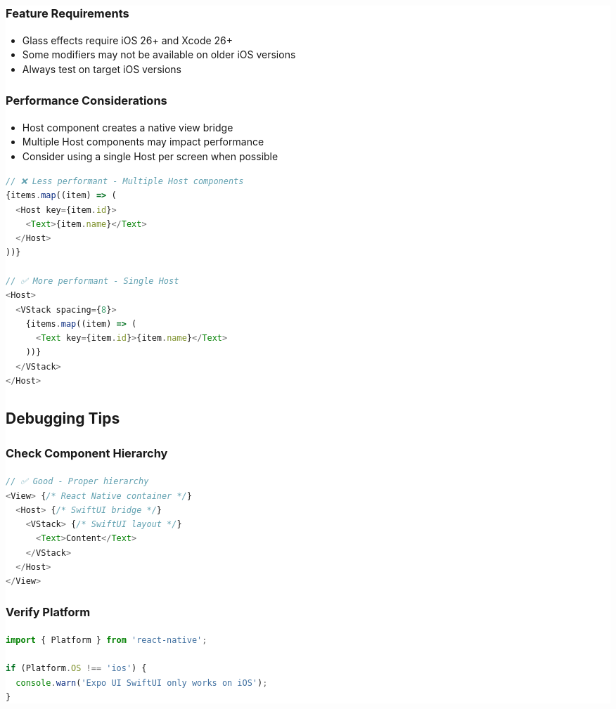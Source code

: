 ### Feature Requirements

- Glass effects require iOS 26+ and Xcode 26+
- Some modifiers may not be available on older iOS versions
- Always test on target iOS versions

### Performance Considerations

- Host component creates a native view bridge
- Multiple Host components may impact performance
- Consider using a single Host per screen when possible

```typescript
// ❌ Less performant - Multiple Host components
{items.map((item) => (
  <Host key={item.id}>
    <Text>{item.name}</Text>
  </Host>
))}

// ✅ More performant - Single Host
<Host>
  <VStack spacing={8}>
    {items.map((item) => (
      <Text key={item.id}>{item.name}</Text>
    ))}
  </VStack>
</Host>
```

## Debugging Tips

### Check Component Hierarchy

```typescript
// ✅ Good - Proper hierarchy
<View> {/* React Native container */}
  <Host> {/* SwiftUI bridge */}
    <VStack> {/* SwiftUI layout */}
      <Text>Content</Text>
    </VStack>
  </Host>
</View>
```

### Verify Platform

```typescript
import { Platform } from 'react-native';

if (Platform.OS !== 'ios') {
  console.warn('Expo UI SwiftUI only works on iOS');
}
```
